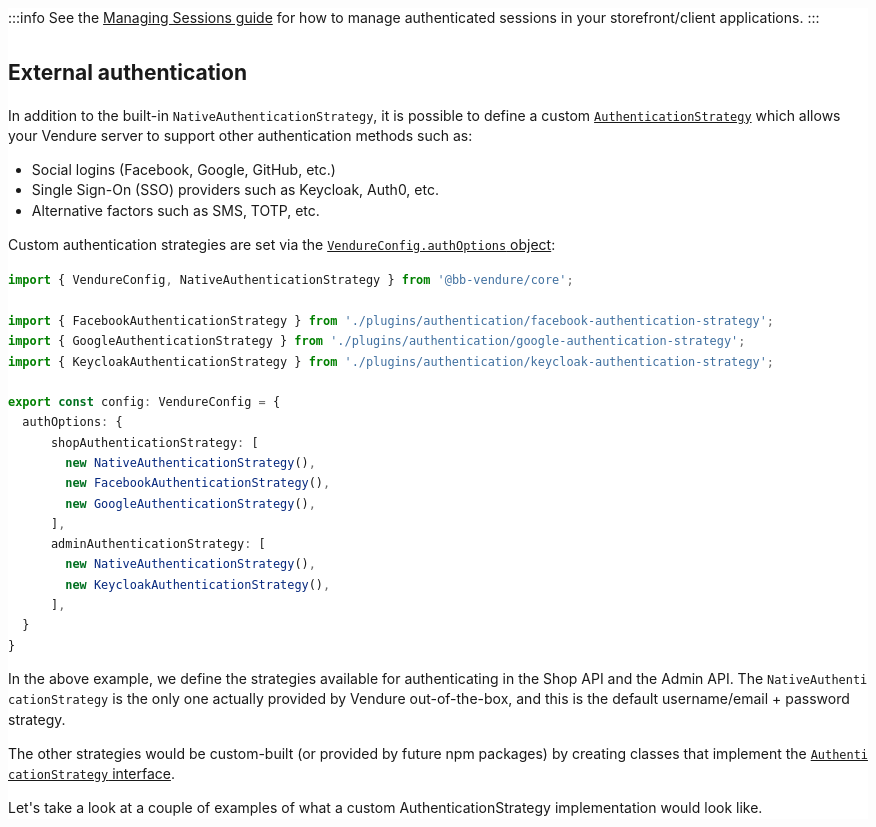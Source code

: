 :::info
See the [Managing Sessions guide](/guides/storefront/connect-api/#managing-sessions) for how to manage authenticated sessions in your storefront/client applications.
:::

## External authentication

In addition to the built-in `NativeAuthenticationStrategy`, it is possible to define a custom [`AuthenticationStrategy`](/reference/typescript-api/auth/authentication-strategy) which allows your Vendure server to support other authentication methods such as:

- Social logins (Facebook, Google, GitHub, etc.)
- Single Sign-On (SSO) providers such as Keycloak, Auth0, etc.
- Alternative factors such as SMS, TOTP, etc.

Custom authentication strategies are set via the [`VendureConfig.authOptions` object](/reference/typescript-api/auth/auth-options/#shopauthenticationstrategy):

```ts title="src/vendure-config.ts"
import { VendureConfig, NativeAuthenticationStrategy } from '@bb-vendure/core';

import { FacebookAuthenticationStrategy } from './plugins/authentication/facebook-authentication-strategy';
import { GoogleAuthenticationStrategy } from './plugins/authentication/google-authentication-strategy';
import { KeycloakAuthenticationStrategy } from './plugins/authentication/keycloak-authentication-strategy';

export const config: VendureConfig = {
  authOptions: {
      shopAuthenticationStrategy: [
        new NativeAuthenticationStrategy(),
        new FacebookAuthenticationStrategy(),
        new GoogleAuthenticationStrategy(),
      ],
      adminAuthenticationStrategy: [
        new NativeAuthenticationStrategy(),
        new KeycloakAuthenticationStrategy(),
      ],
  }
}
```

In the above example, we define the strategies available for authenticating in the Shop API and the Admin API. The `NativeAuthenticationStrategy` is the only one actually provided by Vendure out-of-the-box, and this is the default username/email + password strategy.

The other strategies would be custom-built (or provided by future npm packages) by creating classes that implement the [`AuthenticationStrategy` interface](/reference/typescript-api/auth/authentication-strategy).

Let's take a look at a couple of examples of what a custom AuthenticationStrategy implementation would look like.
